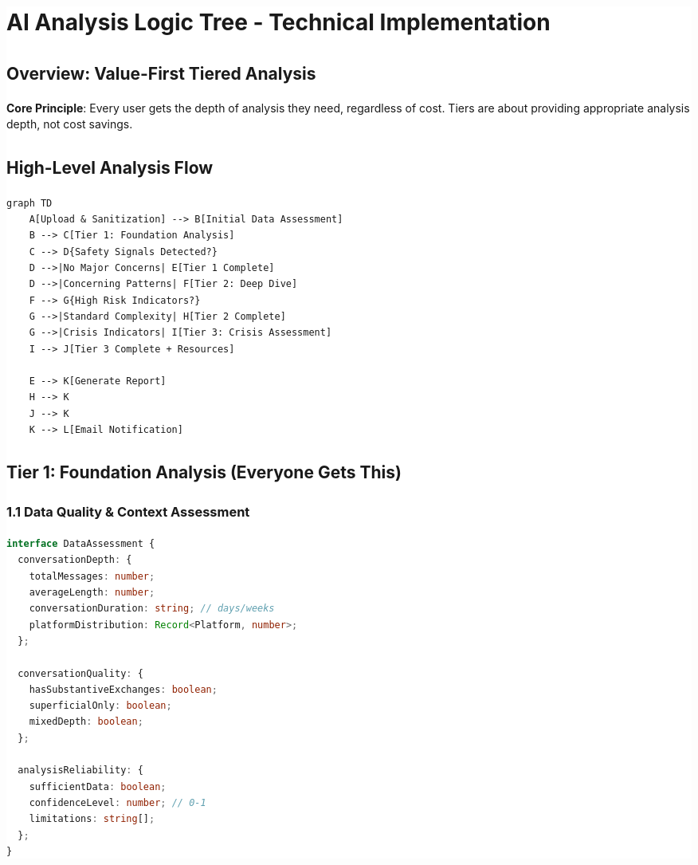 # AI Analysis Logic Tree - Technical Implementation

## Overview: Value-First Tiered Analysis

**Core Principle**: Every user gets the depth of analysis they need, regardless of cost. Tiers are about providing appropriate analysis depth, not cost savings.

## High-Level Analysis Flow

```mermaid
graph TD
    A[Upload & Sanitization] --> B[Initial Data Assessment]
    B --> C[Tier 1: Foundation Analysis]
    C --> D{Safety Signals Detected?}
    D -->|No Major Concerns| E[Tier 1 Complete]
    D -->|Concerning Patterns| F[Tier 2: Deep Dive]
    F --> G{High Risk Indicators?}
    G -->|Standard Complexity| H[Tier 2 Complete]
    G -->|Crisis Indicators| I[Tier 3: Crisis Assessment]
    I --> J[Tier 3 Complete + Resources]

    E --> K[Generate Report]
    H --> K
    J --> K
    K --> L[Email Notification]
```

## Tier 1: Foundation Analysis (Everyone Gets This)

### 1.1 Data Quality & Context Assessment
```typescript
interface DataAssessment {
  conversationDepth: {
    totalMessages: number;
    averageLength: number;
    conversationDuration: string; // days/weeks
    platformDistribution: Record<Platform, number>;
  };

  conversationQuality: {
    hasSubstantiveExchanges: boolean;
    superficialOnly: boolean;
    mixedDepth: boolean;
  };

  analysisReliability: {
    sufficientData: boolean;
    confidenceLevel: number; // 0-1
    limitations: string[];
  };
}
```

